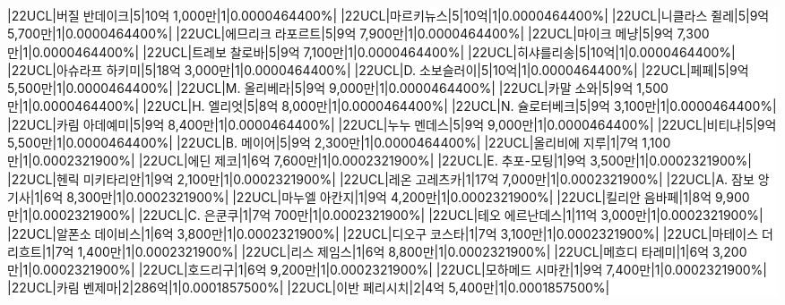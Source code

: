 |22UCL|버질 반데이크|5|10억 1,000만|1|0.0000464400%|
|22UCL|마르키뉴스|5|10억|1|0.0000464400%|
|22UCL|니클라스 쥘레|5|9억 5,700만|1|0.0000464400%|
|22UCL|에므리크 라포르트|5|9억 7,900만|1|0.0000464400%|
|22UCL|마이크 메냥|5|9억 7,300만|1|0.0000464400%|
|22UCL|트레보 찰로바|5|9억 7,100만|1|0.0000464400%|
|22UCL|히샤를리송|5|10억|1|0.0000464400%|
|22UCL|아슈라프 하키미|5|18억 3,000만|1|0.0000464400%|
|22UCL|D. 소보슬러이|5|10억|1|0.0000464400%|
|22UCL|페페|5|9억 5,500만|1|0.0000464400%|
|22UCL|M. 올리베라|5|9억 9,000만|1|0.0000464400%|
|22UCL|카말 소와|5|9억 1,500만|1|0.0000464400%|
|22UCL|H. 엘리엇|5|8억 8,000만|1|0.0000464400%|
|22UCL|N. 슐로터베크|5|9억 3,100만|1|0.0000464400%|
|22UCL|카림 아데예미|5|9억 8,400만|1|0.0000464400%|
|22UCL|누누 멘데스|5|9억 9,000만|1|0.0000464400%|
|22UCL|비티냐|5|9억 5,500만|1|0.0000464400%|
|22UCL|B. 메이어|5|9억 2,300만|1|0.0000464400%|
|22UCL|올리비에 지루|1|7억 1,100만|1|0.0002321900%|
|22UCL|에딘 제코|1|6억 7,600만|1|0.0002321900%|
|22UCL|E. 추포-모팅|1|9억 3,500만|1|0.0002321900%|
|22UCL|헨릭 미키타리안|1|9억 2,100만|1|0.0002321900%|
|22UCL|레온 고레츠카|1|17억 7,000만|1|0.0002321900%|
|22UCL|A. 잠보 앙기사|1|6억 8,300만|1|0.0002321900%|
|22UCL|마누엘 아칸지|1|9억 4,200만|1|0.0002321900%|
|22UCL|킬리안 음바페|1|8억 9,900만|1|0.0002321900%|
|22UCL|C. 은쿤쿠|1|7억 700만|1|0.0002321900%|
|22UCL|테오 에르난데스|1|11억 3,000만|1|0.0002321900%|
|22UCL|알폰소 데이비스|1|6억 3,800만|1|0.0002321900%|
|22UCL|디오구 코스타|1|7억 3,100만|1|0.0002321900%|
|22UCL|마테이스 더리흐트|1|7억 1,400만|1|0.0002321900%|
|22UCL|리스 제임스|1|6억 8,800만|1|0.0002321900%|
|22UCL|메흐디 타레미|1|6억 3,200만|1|0.0002321900%|
|22UCL|호드리구|1|6억 9,200만|1|0.0002321900%|
|22UCL|모하메드 시마칸|1|9억 7,400만|1|0.0002321900%|
|22UCL|카림 벤제마|2|286억|1|0.0001857500%|
|22UCL|이반 페리시치|2|4억 5,400만|1|0.0001857500%|